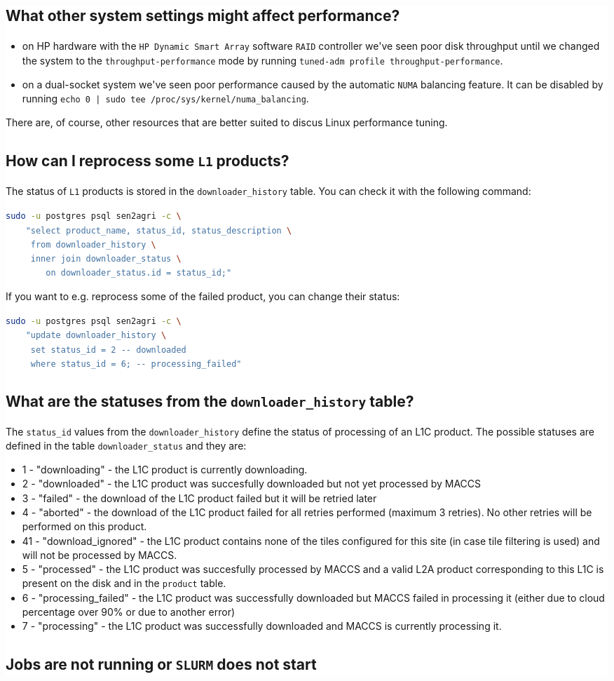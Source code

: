 ## What other system settings might affect performance?

* on HP hardware with the `HP Dynamic Smart Array` software `RAID` controller we've seen poor disk throughput until we changed the system to the `throughput-performance` mode by running `tuned-adm profile throughput-performance`.

* on a dual-socket system we've seen poor performance caused by the automatic `NUMA` balancing feature. It can be disabled by running `echo 0 | sudo tee /proc/sys/kernel/numa_balancing`.

There are, of course, other resources that are better suited to discus Linux performance tuning.

## How can I reprocess some `L1` products?

The status of `L1` products is stored in the `downloader_history` table. You can check it with the following command:

```bash
sudo -u postgres psql sen2agri -c \
    "select product_name, status_id, status_description \
     from downloader_history \
     inner join downloader_status \
        on downloader_status.id = status_id;"
```

If you want to e.g. reprocess some of the failed product, you can change their status:

```bash
sudo -u postgres psql sen2agri -c \
    "update downloader_history \
     set status_id = 2 -- downloaded
     where status_id = 6; -- processing_failed"
```

## What are the statuses from the `downloader_history` table?

The `status_id` values from the `downloader_history` define the status of processing of an L1C product. The possible statuses are defined in the table `downloader_status` and they are:
- 1 - "downloading" - the L1C product is currently downloading.
- 2 - "downloaded" - the L1C product was succesfully downloaded but not yet processed by MACCS
- 3 - "failed" - the download of the L1C product failed but it will be retried later
- 4 - "aborted" - the download of the L1C product failed for all retries performed (maximum 3 retries). No other retries will be performed on this product.
- 41 - "download_ignored" - the L1C product contains none of the tiles configured for this site (in case tile filtering is used) and will not be processed by MACCS.
- 5 - "processed" - the L1C product was succesfully processed by MACCS and a valid L2A product corresponding to this L1C is present on the disk and in the `product` table.
- 6 - "processing_failed" - the L1C product was successfully downloaded but MACCS failed in processing it (either due to cloud percentage over 90% or due to another error)
- 7 - "processing" - the L1C product was successfully downloaded and MACCS is currently processing it.

## Jobs are not running or `SLURM` does not start
